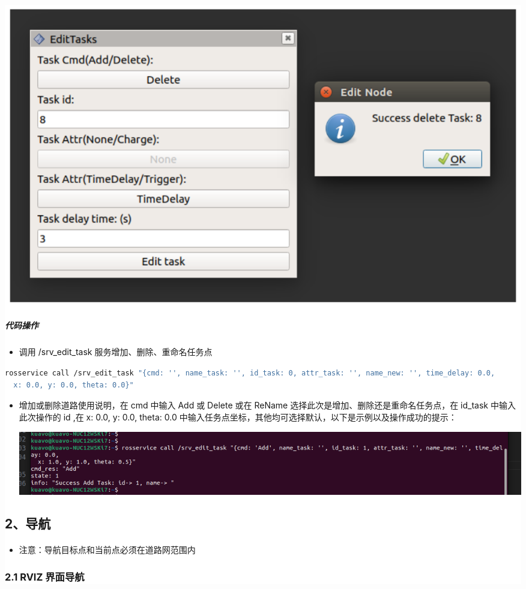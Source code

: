   ![alt text](images/image8.png)

##### 代码操作

* 调用 /srv_edit_task 服务增加、删除、重命名任务点

```bash
rosservice call /srv_edit_task "{cmd: '', name_task: '', id_task: 0, attr_task: '', name_new: '', time_delay: 0.0,
  x: 0.0, y: 0.0, theta: 0.0}" 
```

* 增加或删除道路使用说明，在 cmd 中输入 Add 或 Delete 或在 ReName 选择此次是增加、删除还是重命名任务点，在 id_task 中输入此次操作的 id ,在 x: 0.0, y: 0.0, theta: 0.0 中输入任务点坐标，其他均可选择默认，以下是示例以及操作成功的提示：

  ![alt text](images/代码添加任务点示例.png)

## 2、导航

* 注意：导航目标点和当前点必须在道路网范围内

### 2.1 RVIZ 界面导航
